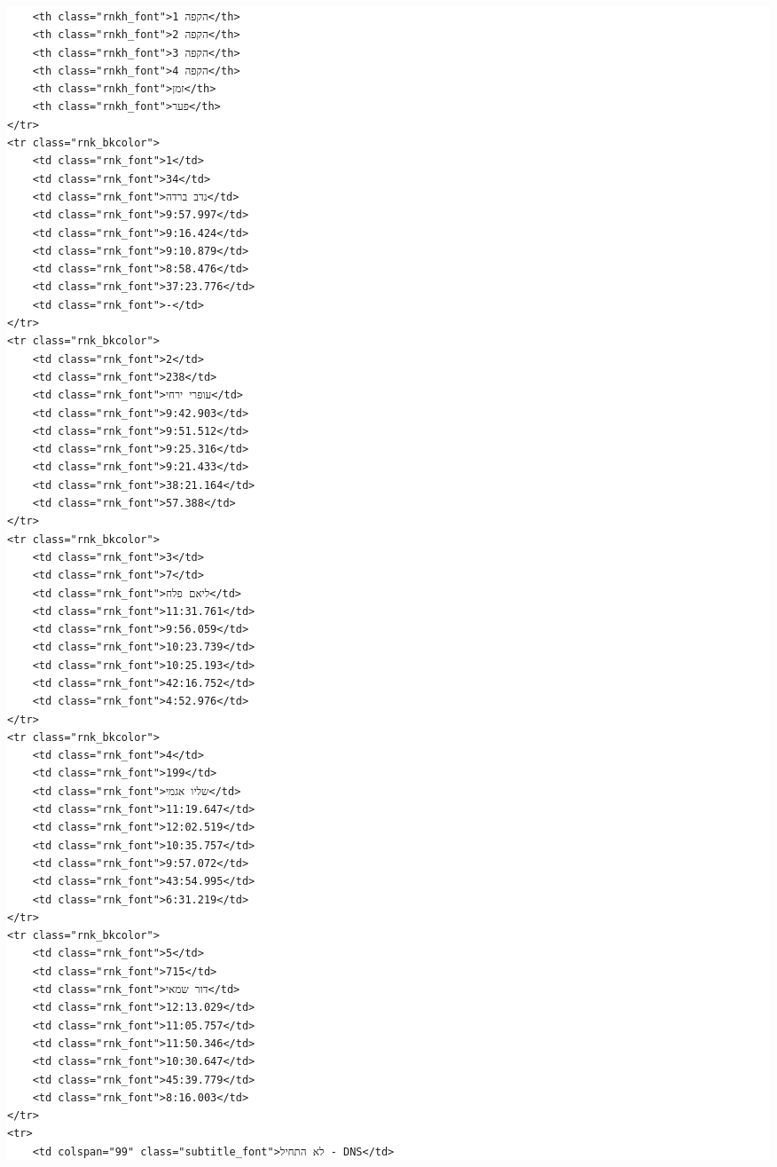         <th class="rnkh_font">הקפה 1</th>
        <th class="rnkh_font">הקפה 2</th>
        <th class="rnkh_font">הקפה 3</th>
        <th class="rnkh_font">הקפה 4</th>
        <th class="rnkh_font">זמן</th>
        <th class="rnkh_font">פער</th>
    </tr>
    <tr class="rnk_bkcolor">
        <td class="rnk_font">1</td>
        <td class="rnk_font">34</td>
        <td class="rnk_font">נדב ברדה</td>
        <td class="rnk_font">9:57.997</td>
        <td class="rnk_font">9:16.424</td>
        <td class="rnk_font">9:10.879</td>
        <td class="rnk_font">8:58.476</td>
        <td class="rnk_font">37:23.776</td>
        <td class="rnk_font">-</td>
    </tr>
    <tr class="rnk_bkcolor">
        <td class="rnk_font">2</td>
        <td class="rnk_font">238</td>
        <td class="rnk_font">עופרי ירחי</td>
        <td class="rnk_font">9:42.903</td>
        <td class="rnk_font">9:51.512</td>
        <td class="rnk_font">9:25.316</td>
        <td class="rnk_font">9:21.433</td>
        <td class="rnk_font">38:21.164</td>
        <td class="rnk_font">57.388</td>
    </tr>
    <tr class="rnk_bkcolor">
        <td class="rnk_font">3</td>
        <td class="rnk_font">7</td>
        <td class="rnk_font">ליאם פלח</td>
        <td class="rnk_font">11:31.761</td>
        <td class="rnk_font">9:56.059</td>
        <td class="rnk_font">10:23.739</td>
        <td class="rnk_font">10:25.193</td>
        <td class="rnk_font">42:16.752</td>
        <td class="rnk_font">4:52.976</td>
    </tr>
    <tr class="rnk_bkcolor">
        <td class="rnk_font">4</td>
        <td class="rnk_font">199</td>
        <td class="rnk_font">שליו אגמי</td>
        <td class="rnk_font">11:19.647</td>
        <td class="rnk_font">12:02.519</td>
        <td class="rnk_font">10:35.757</td>
        <td class="rnk_font">9:57.072</td>
        <td class="rnk_font">43:54.995</td>
        <td class="rnk_font">6:31.219</td>
    </tr>
    <tr class="rnk_bkcolor">
        <td class="rnk_font">5</td>
        <td class="rnk_font">715</td>
        <td class="rnk_font">דור שמאי</td>
        <td class="rnk_font">12:13.029</td>
        <td class="rnk_font">11:05.757</td>
        <td class="rnk_font">11:50.346</td>
        <td class="rnk_font">10:30.647</td>
        <td class="rnk_font">45:39.779</td>
        <td class="rnk_font">8:16.003</td>
    </tr>
    <tr>
        <td colspan="99" class="subtitle_font">לא התחיל - DNS</td>